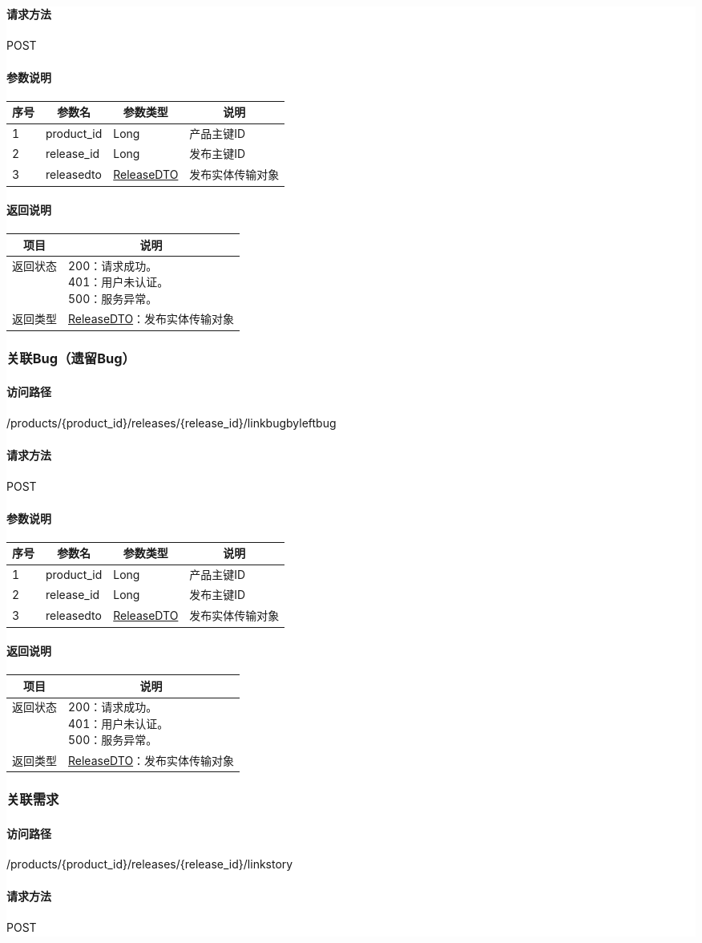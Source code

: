 #### 请求方法
POST

#### 参数说明
| 序号 | 参数名 | 参数类型 | 说明 |
| -- | -- | -- | -- |
| 1 | product_id | Long | 产品主键ID |
| 2 | release_id | Long | 发布主键ID |
| 3 | releasedto | [ReleaseDTO](#ReleaseDTO) | 发布实体传输对象 |

#### 返回说明
| 项目 | 说明 |
| -- | -- |
| 返回状态 | 200：请求成功。<br>401：用户未认证。<br>500：服务异常。 |
| 返回类型 | [ReleaseDTO](#ReleaseDTO)：发布实体传输对象 |

### 关联Bug（遗留Bug）
#### 访问路径
/products/{product_id}/releases/{release_id}/linkbugbyleftbug

#### 请求方法
POST

#### 参数说明
| 序号 | 参数名 | 参数类型 | 说明 |
| -- | -- | -- | -- |
| 1 | product_id | Long | 产品主键ID |
| 2 | release_id | Long | 发布主键ID |
| 3 | releasedto | [ReleaseDTO](#ReleaseDTO) | 发布实体传输对象 |

#### 返回说明
| 项目 | 说明 |
| -- | -- |
| 返回状态 | 200：请求成功。<br>401：用户未认证。<br>500：服务异常。 |
| 返回类型 | [ReleaseDTO](#ReleaseDTO)：发布实体传输对象 |

### 关联需求
#### 访问路径
/products/{product_id}/releases/{release_id}/linkstory

#### 请求方法
POST
